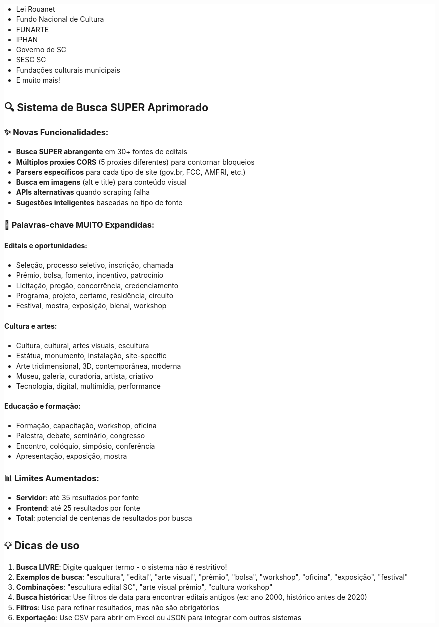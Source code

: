 - Lei Rouanet
- Fundo Nacional de Cultura
- FUNARTE
- IPHAN
- Governo de SC
- SESC SC
- Fundações culturais municipais
- E muito mais!

## 🔍 Sistema de Busca SUPER Aprimorado

### ✨ **Novas Funcionalidades:**
- **Busca SUPER abrangente** em 30+ fontes de editais
- **Múltiplos proxies CORS** (5 proxies diferentes) para contornar bloqueios
- **Parsers específicos** para cada tipo de site (gov.br, FCC, AMFRI, etc.)
- **Busca em imagens** (alt e title) para conteúdo visual
- **APIs alternativas** quando scraping falha
- **Sugestões inteligentes** baseadas no tipo de fonte

### 🎯 **Palavras-chave MUITO Expandidas:**

#### Editais e oportunidades:
- Seleção, processo seletivo, inscrição, chamada
- Prêmio, bolsa, fomento, incentivo, patrocínio
- Licitação, pregão, concorrência, credenciamento
- Programa, projeto, certame, residência, circuito
- Festival, mostra, exposição, bienal, workshop

#### Cultura e artes:
- Cultura, cultural, artes visuais, escultura
- Estátua, monumento, instalação, site-specific
- Arte tridimensional, 3D, contemporânea, moderna
- Museu, galeria, curadoria, artista, criativo
- Tecnologia, digital, multimídia, performance

#### Educação e formação:
- Formação, capacitação, workshop, oficina
- Palestra, debate, seminário, congresso
- Encontro, colóquio, simpósio, conferência
- Apresentação, exposição, mostra

### 📊 **Limites Aumentados:**
- **Servidor**: até 35 resultados por fonte
- **Frontend**: até 25 resultados por fonte  
- **Total**: potencial de centenas de resultados por busca

## 💡 Dicas de uso

1. **Busca LIVRE**: Digite qualquer termo - o sistema não é restritivo!
2. **Exemplos de busca**: "escultura", "edital", "arte visual", "prêmio", "bolsa", "workshop", "oficina", "exposição", "festival"
3. **Combinações**: "escultura edital SC", "arte visual prêmio", "cultura workshop"
4. **Busca histórica**: Use filtros de data para encontrar editais antigos (ex: ano 2000, histórico antes de 2020)
5. **Filtros**: Use para refinar resultados, mas não são obrigatórios
6. **Exportação**: Use CSV para abrir em Excel ou JSON para integrar com outros sistemas
